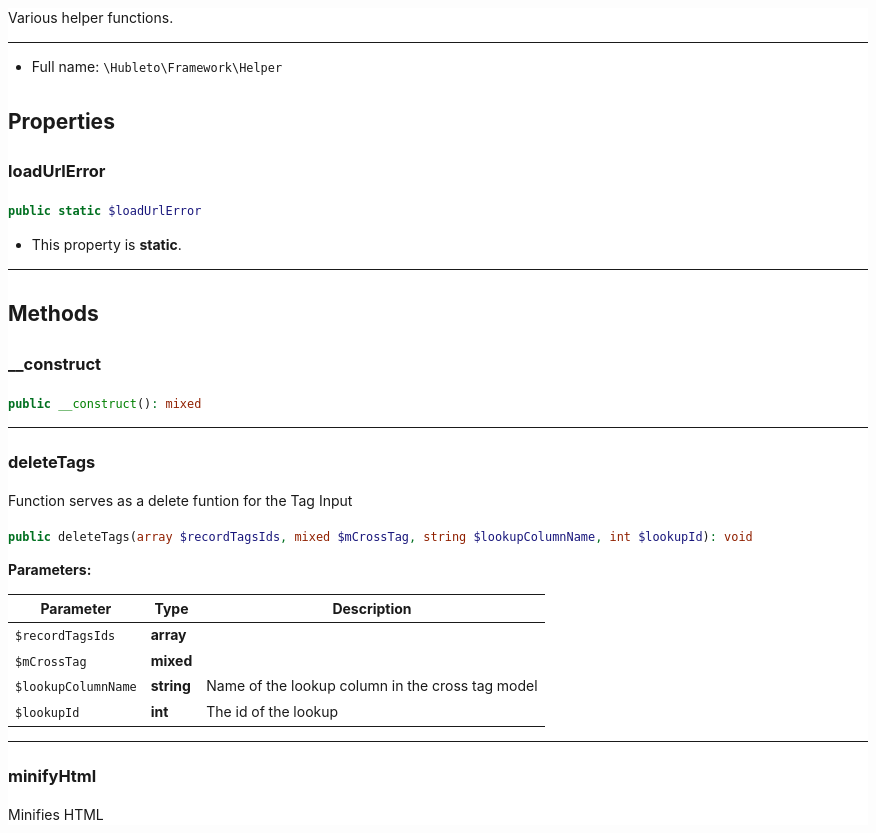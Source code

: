 
Various helper functions.

***

* Full name: `\Hubleto\Framework\Helper`

## Properties

### loadUrlError

```php
public static $loadUrlError
```

* This property is **static**.

***

## Methods

### __construct

```php
public __construct(): mixed
```

***

### deleteTags

Function serves as a delete funtion for the Tag Input

```php
public deleteTags(array $recordTagsIds, mixed $mCrossTag, string $lookupColumnName, int $lookupId): void
```

**Parameters:**

| Parameter           | Type       | Description                                      |
|---------------------|------------|--------------------------------------------------|
| `$recordTagsIds`    | **array**  |                                                  |
| `$mCrossTag`        | **mixed**  |                                                  |
| `$lookupColumnName` | **string** | Name of the lookup column in the cross tag model |
| `$lookupId`         | **int**    | The id of the lookup                             |

***

### minifyHtml

Minifies HTML
